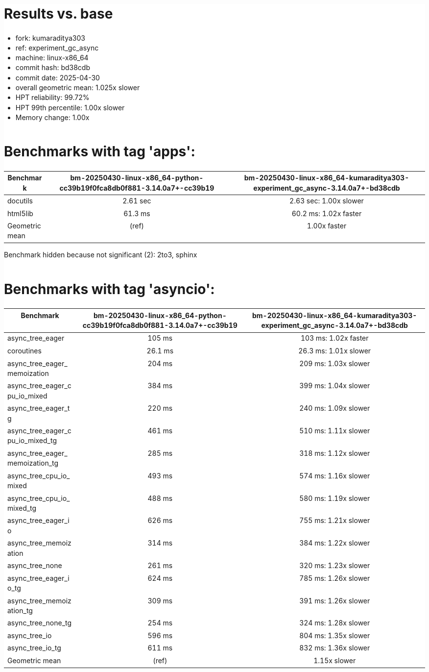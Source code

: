 # Results vs. base

- fork: kumaraditya303
- ref: experiment_gc_async
- machine: linux-x86_64
- commit hash: bd38cdb
- commit date: 2025-04-30
- overall geometric mean: 1.025x slower
- HPT reliability: 99.72%
- HPT 99th percentile: 1.00x slower
- Memory change: 1.00x

Benchmarks with tag 'apps':
===========================

| Benchmark      | bm-20250430-linux-x86_64-python-cc39b19f0fca8db0f881-3.14.0a7+-cc39b19 | bm-20250430-linux-x86_64-kumaraditya303-experiment_gc_async-3.14.0a7+-bd38cdb |
|----------------|:----------------------------------------------------------------------:|:-----------------------------------------------------------------------------:|
| docutils       | 2.61 sec                                                               | 2.63 sec: 1.00x slower                                                        |
| html5lib       | 61.3 ms                                                                | 60.2 ms: 1.02x faster                                                         |
| Geometric mean | (ref)                                                                  | 1.00x faster                                                                  |

Benchmark hidden because not significant (2): 2to3, sphinx

Benchmarks with tag 'asyncio':
==============================

| Benchmark                        | bm-20250430-linux-x86_64-python-cc39b19f0fca8db0f881-3.14.0a7+-cc39b19 | bm-20250430-linux-x86_64-kumaraditya303-experiment_gc_async-3.14.0a7+-bd38cdb |
|----------------------------------|:----------------------------------------------------------------------:|:-----------------------------------------------------------------------------:|
| async_tree_eager                 | 105 ms                                                                 | 103 ms: 1.02x faster                                                          |
| coroutines                       | 26.1 ms                                                                | 26.3 ms: 1.01x slower                                                         |
| async_tree_eager_memoization     | 204 ms                                                                 | 209 ms: 1.03x slower                                                          |
| async_tree_eager_cpu_io_mixed    | 384 ms                                                                 | 399 ms: 1.04x slower                                                          |
| async_tree_eager_tg              | 220 ms                                                                 | 240 ms: 1.09x slower                                                          |
| async_tree_eager_cpu_io_mixed_tg | 461 ms                                                                 | 510 ms: 1.11x slower                                                          |
| async_tree_eager_memoization_tg  | 285 ms                                                                 | 318 ms: 1.12x slower                                                          |
| async_tree_cpu_io_mixed          | 493 ms                                                                 | 574 ms: 1.16x slower                                                          |
| async_tree_cpu_io_mixed_tg       | 488 ms                                                                 | 580 ms: 1.19x slower                                                          |
| async_tree_eager_io              | 626 ms                                                                 | 755 ms: 1.21x slower                                                          |
| async_tree_memoization           | 314 ms                                                                 | 384 ms: 1.22x slower                                                          |
| async_tree_none                  | 261 ms                                                                 | 320 ms: 1.23x slower                                                          |
| async_tree_eager_io_tg           | 624 ms                                                                 | 785 ms: 1.26x slower                                                          |
| async_tree_memoization_tg        | 309 ms                                                                 | 391 ms: 1.26x slower                                                          |
| async_tree_none_tg               | 254 ms                                                                 | 324 ms: 1.28x slower                                                          |
| async_tree_io                    | 596 ms                                                                 | 804 ms: 1.35x slower                                                          |
| async_tree_io_tg                 | 611 ms                                                                 | 832 ms: 1.36x slower                                                          |
| Geometric mean                   | (ref)                                                                  | 1.15x slower                                                                  |
